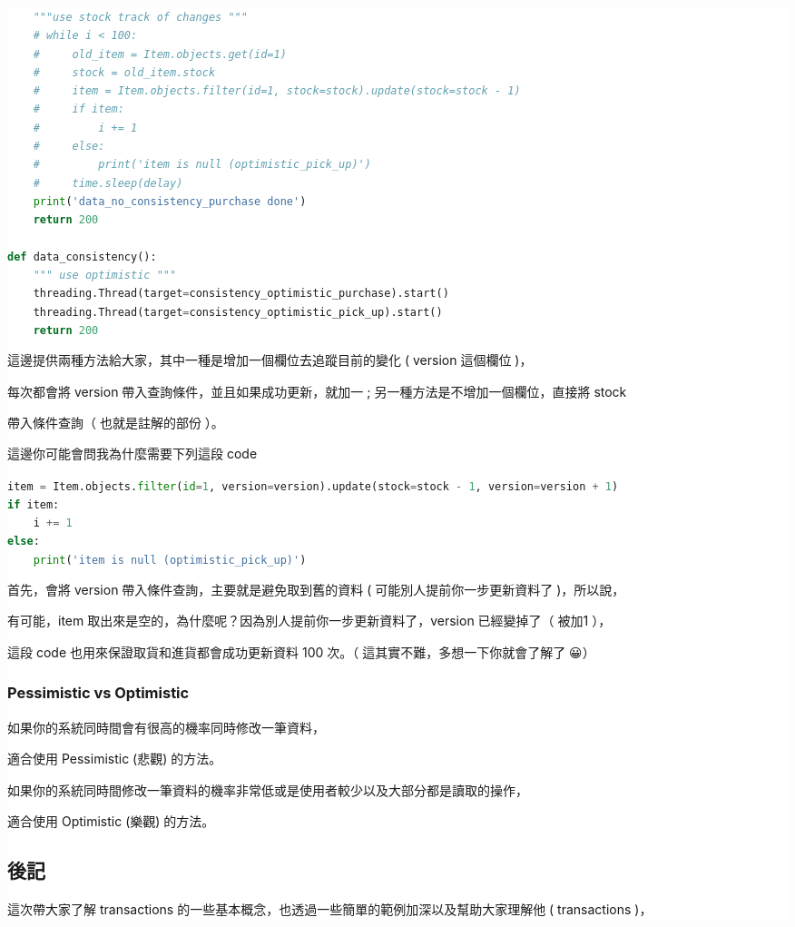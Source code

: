 ```python
    """use stock track of changes """
    # while i < 100:
    #     old_item = Item.objects.get(id=1)
    #     stock = old_item.stock
    #     item = Item.objects.filter(id=1, stock=stock).update(stock=stock - 1)
    #     if item:
    #         i += 1
    #     else:
    #         print('item is null (optimistic_pick_up)')
    #     time.sleep(delay)
    print('data_no_consistency_purchase done')
    return 200

def data_consistency():
    """ use optimistic """
    threading.Thread(target=consistency_optimistic_purchase).start()
    threading.Thread(target=consistency_optimistic_pick_up).start()
    return 200
```

這邊提供兩種方法給大家，其中一種是增加一個欄位去追蹤目前的變化 ( version 這個欄位 )，

每次都會將 version 帶入查詢條件，並且如果成功更新，就加一 ; 另一種方法是不增加一個欄位，直接將 stock

帶入條件查詢（ 也就是註解的部份 ）。

這邊你可能會問我為什麼需要下列這段 code

```python
item = Item.objects.filter(id=1, version=version).update(stock=stock - 1, version=version + 1)
if item:
    i += 1
else:
    print('item is null (optimistic_pick_up)')
```

首先，會將 version 帶入條件查詢，主要就是避免取到舊的資料 ( 可能別人提前你一步更新資料了 )，所以說，

有可能，item 取出來是空的，為什麼呢？因為別人提前你一步更新資料了，version 已經變掉了（ 被加1 ），

這段 code 也用來保證取貨和進貨都會成功更新資料 100 次。（ 這其實不難，多想一下你就會了解了 :grinning:）

### Pessimistic vs Optimistic

如果你的系統同時間會有很高的機率同時修改一筆資料，

適合使用 Pessimistic (悲觀) 的方法。

如果你的系統同時間修改一筆資料的機率非常低或是使用者較少以及大部分都是讀取的操作，

適合使用 Optimistic (樂觀) 的方法。

## 後記

這次帶大家了解 transactions 的一些基本概念，也透過一些簡單的範例加深以及幫助大家理解他 ( transactions )，

